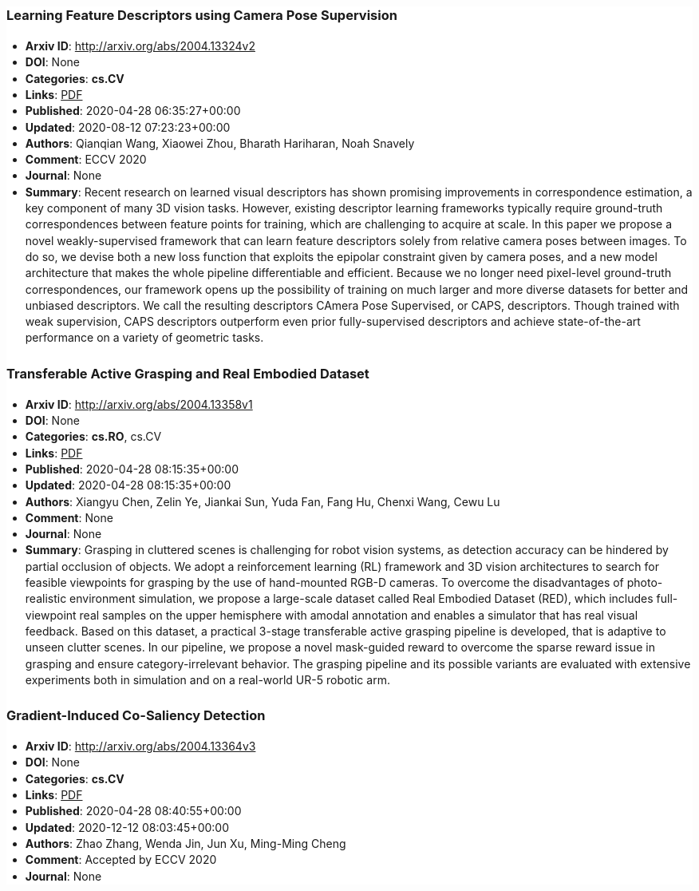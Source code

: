 


### Learning Feature Descriptors using Camera Pose Supervision
- **Arxiv ID**: http://arxiv.org/abs/2004.13324v2
- **DOI**: None
- **Categories**: **cs.CV**
- **Links**: [PDF](http://arxiv.org/pdf/2004.13324v2)
- **Published**: 2020-04-28 06:35:27+00:00
- **Updated**: 2020-08-12 07:23:23+00:00
- **Authors**: Qianqian Wang, Xiaowei Zhou, Bharath Hariharan, Noah Snavely
- **Comment**: ECCV 2020
- **Journal**: None
- **Summary**: Recent research on learned visual descriptors has shown promising improvements in correspondence estimation, a key component of many 3D vision tasks. However, existing descriptor learning frameworks typically require ground-truth correspondences between feature points for training, which are challenging to acquire at scale. In this paper we propose a novel weakly-supervised framework that can learn feature descriptors solely from relative camera poses between images. To do so, we devise both a new loss function that exploits the epipolar constraint given by camera poses, and a new model architecture that makes the whole pipeline differentiable and efficient. Because we no longer need pixel-level ground-truth correspondences, our framework opens up the possibility of training on much larger and more diverse datasets for better and unbiased descriptors. We call the resulting descriptors CAmera Pose Supervised, or CAPS, descriptors. Though trained with weak supervision, CAPS descriptors outperform even prior fully-supervised descriptors and achieve state-of-the-art performance on a variety of geometric tasks.



### Transferable Active Grasping and Real Embodied Dataset
- **Arxiv ID**: http://arxiv.org/abs/2004.13358v1
- **DOI**: None
- **Categories**: **cs.RO**, cs.CV
- **Links**: [PDF](http://arxiv.org/pdf/2004.13358v1)
- **Published**: 2020-04-28 08:15:35+00:00
- **Updated**: 2020-04-28 08:15:35+00:00
- **Authors**: Xiangyu Chen, Zelin Ye, Jiankai Sun, Yuda Fan, Fang Hu, Chenxi Wang, Cewu Lu
- **Comment**: None
- **Journal**: None
- **Summary**: Grasping in cluttered scenes is challenging for robot vision systems, as detection accuracy can be hindered by partial occlusion of objects. We adopt a reinforcement learning (RL) framework and 3D vision architectures to search for feasible viewpoints for grasping by the use of hand-mounted RGB-D cameras. To overcome the disadvantages of photo-realistic environment simulation, we propose a large-scale dataset called Real Embodied Dataset (RED), which includes full-viewpoint real samples on the upper hemisphere with amodal annotation and enables a simulator that has real visual feedback. Based on this dataset, a practical 3-stage transferable active grasping pipeline is developed, that is adaptive to unseen clutter scenes. In our pipeline, we propose a novel mask-guided reward to overcome the sparse reward issue in grasping and ensure category-irrelevant behavior. The grasping pipeline and its possible variants are evaluated with extensive experiments both in simulation and on a real-world UR-5 robotic arm.



### Gradient-Induced Co-Saliency Detection
- **Arxiv ID**: http://arxiv.org/abs/2004.13364v3
- **DOI**: None
- **Categories**: **cs.CV**
- **Links**: [PDF](http://arxiv.org/pdf/2004.13364v3)
- **Published**: 2020-04-28 08:40:55+00:00
- **Updated**: 2020-12-12 08:03:45+00:00
- **Authors**: Zhao Zhang, Wenda Jin, Jun Xu, Ming-Ming Cheng
- **Comment**: Accepted by ECCV 2020
- **Journal**: None